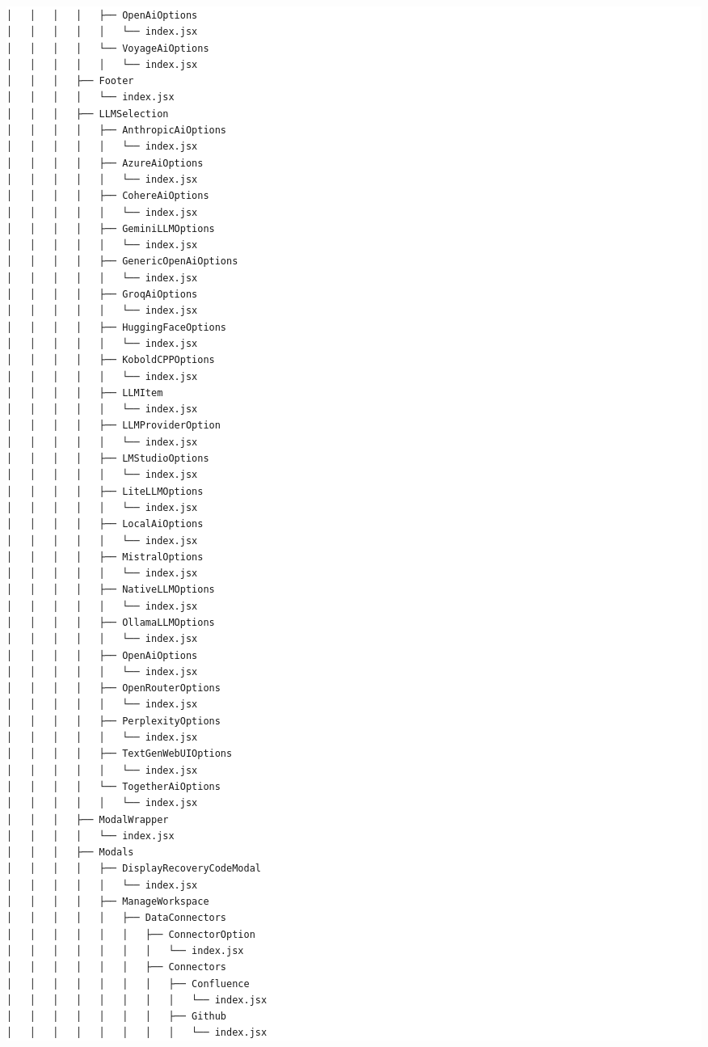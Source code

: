 ```
│   │   │   │   ├── OpenAiOptions
│   │   │   │   │   └── index.jsx
│   │   │   │   └── VoyageAiOptions
│   │   │   │   │   └── index.jsx
│   │   │   ├── Footer
│   │   │   │   └── index.jsx
│   │   │   ├── LLMSelection
│   │   │   │   ├── AnthropicAiOptions
│   │   │   │   │   └── index.jsx
│   │   │   │   ├── AzureAiOptions
│   │   │   │   │   └── index.jsx
│   │   │   │   ├── CohereAiOptions
│   │   │   │   │   └── index.jsx
│   │   │   │   ├── GeminiLLMOptions
│   │   │   │   │   └── index.jsx
│   │   │   │   ├── GenericOpenAiOptions
│   │   │   │   │   └── index.jsx
│   │   │   │   ├── GroqAiOptions
│   │   │   │   │   └── index.jsx
│   │   │   │   ├── HuggingFaceOptions
│   │   │   │   │   └── index.jsx
│   │   │   │   ├── KoboldCPPOptions
│   │   │   │   │   └── index.jsx
│   │   │   │   ├── LLMItem
│   │   │   │   │   └── index.jsx
│   │   │   │   ├── LLMProviderOption
│   │   │   │   │   └── index.jsx
│   │   │   │   ├── LMStudioOptions
│   │   │   │   │   └── index.jsx
│   │   │   │   ├── LiteLLMOptions
│   │   │   │   │   └── index.jsx
│   │   │   │   ├── LocalAiOptions
│   │   │   │   │   └── index.jsx
│   │   │   │   ├── MistralOptions
│   │   │   │   │   └── index.jsx
│   │   │   │   ├── NativeLLMOptions
│   │   │   │   │   └── index.jsx
│   │   │   │   ├── OllamaLLMOptions
│   │   │   │   │   └── index.jsx
│   │   │   │   ├── OpenAiOptions
│   │   │   │   │   └── index.jsx
│   │   │   │   ├── OpenRouterOptions
│   │   │   │   │   └── index.jsx
│   │   │   │   ├── PerplexityOptions
│   │   │   │   │   └── index.jsx
│   │   │   │   ├── TextGenWebUIOptions
│   │   │   │   │   └── index.jsx
│   │   │   │   └── TogetherAiOptions
│   │   │   │   │   └── index.jsx
│   │   │   ├── ModalWrapper
│   │   │   │   └── index.jsx
│   │   │   ├── Modals
│   │   │   │   ├── DisplayRecoveryCodeModal
│   │   │   │   │   └── index.jsx
│   │   │   │   ├── ManageWorkspace
│   │   │   │   │   ├── DataConnectors
│   │   │   │   │   │   ├── ConnectorOption
│   │   │   │   │   │   │   └── index.jsx
│   │   │   │   │   │   ├── Connectors
│   │   │   │   │   │   │   ├── Confluence
│   │   │   │   │   │   │   │   └── index.jsx
│   │   │   │   │   │   │   ├── Github
│   │   │   │   │   │   │   │   └── index.jsx
```